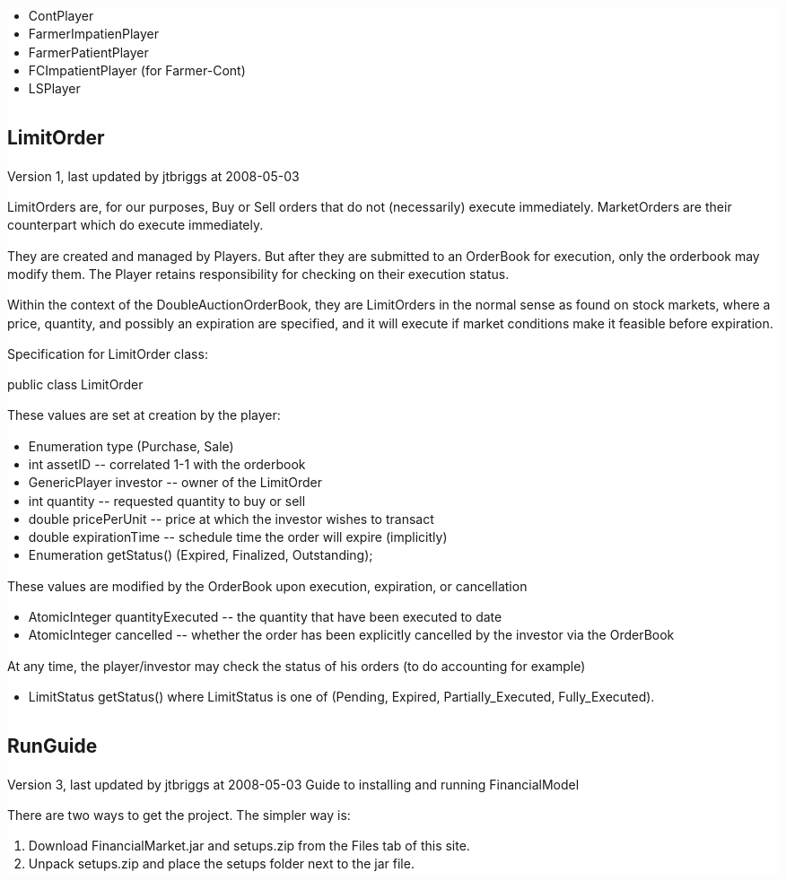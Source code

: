    - ContPlayer
   - FarmerImpatienPlayer
   - FarmerPatientPlayer
   - FCImpatientPlayer (for Farmer-Cont)
   - LSPlayer




LimitOrder
-----
Version 1, last updated by jtbriggs at 2008-05-03

LimitOrders are, for our purposes, Buy or Sell orders that do not (necessarily) execute immediately. MarketOrders are their counterpart which do execute immediately.

They are created and managed by Players. But after they are submitted to an OrderBook for execution, only the orderbook may modify them. The Player retains responsibility for checking on their execution status.

Within the context of the DoubleAuctionOrderBook, they are LimitOrders in the normal sense as found on stock markets, where a price, quantity, and possibly an expiration are specified, and it will execute if market conditions make it feasible before expiration.


Specification for LimitOrder class:

public class LimitOrder

These values are set at creation by the player:

   - Enumeration type (Purchase, Sale)
   - int assetID -- correlated 1-1 with the orderbook
   - GenericPlayer investor -- owner of the LimitOrder
   - int quantity -- requested quantity to buy or sell
   - double pricePerUnit -- price at which the investor wishes to transact
   - double expirationTime -- schedule time the order will expire (implicitly)
   - Enumeration getStatus() (Expired, Finalized, Outstanding);

 These values are modified by the OrderBook upon execution, expiration, or cancellation

   - AtomicInteger quantityExecuted -- the quantity that have been executed to date
   - AtomicInteger cancelled -- whether the order has been explicitly cancelled by the investor via the OrderBook 

At any time, the player/investor may check the status of his orders (to do accounting for example)

   - LimitStatus getStatus() where LimitStatus is one of (Pending, Expired, Partially_Executed, Fully_Executed).




RunGuide
-----
Version 3, last updated by jtbriggs at 2008-05-03
Guide to installing and running FinancialModel

 There are two ways to get the project. The simpler way is:

   1. Download FinancialMarket.jar and setups.zip from the Files tab of this site.
   2. Unpack setups.zip and place the setups folder next to the jar file.
